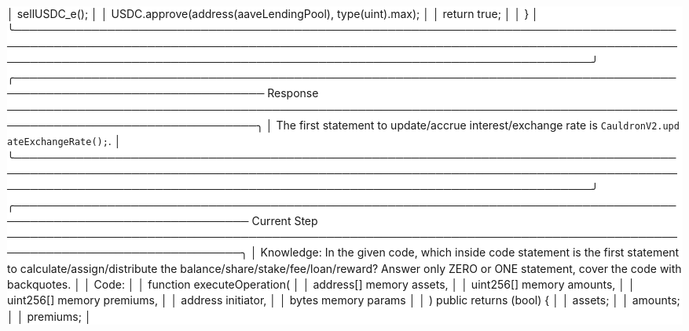 │         sellUSDC_e();                                                                                                                                                                                                                                │
│         USDC.approve(address(aaveLendingPool), type(uint).max);                                                                                                                                                                                      │
│         return true;                                                                                                                                                                                                                                 │
│     }                                                                                                                                                                                                                                                │
╰──────────────────────────────────────────────────────────────────────────────────────────────────────────────────────────────────────────────────────────────────────────────────────────────────────────────────────────────────────────────────────╯
╭────────────────────────────────────────────────────────────────────────────────────────────────────────────────────── Response ──────────────────────────────────────────────────────────────────────────────────────────────────────────────────────╮
│ The first statement to update/accrue interest/exchange rate is `CauldronV2.updateExchangeRate();`.                                                                                                                                                   │
╰──────────────────────────────────────────────────────────────────────────────────────────────────────────────────────────────────────────────────────────────────────────────────────────────────────────────────────────────────────────────────────╯
╭──────────────────────────────────────────────────────────────────────────────────────────────────────────────────── Current Step ────────────────────────────────────────────────────────────────────────────────────────────────────────────────────╮
│ Knowledge: In the given code, which inside code statement is the first statement to calculate/assign/distribute the balance/share/stake/fee/loan/reward? Answer only ZERO or ONE statement, cover the code with backquotes.                          │
│ Code:                                                                                                                                                                                                                                                │
│     function executeOperation(                                                                                                                                                                                                                       │
│         address[] memory assets,                                                                                                                                                                                                                     │
│         uint256[] memory amounts,                                                                                                                                                                                                                    │
│         uint256[] memory premiums,                                                                                                                                                                                                                   │
│         address initiator,                                                                                                                                                                                                                           │
│         bytes memory params                                                                                                                                                                                                                          │
│     ) public returns (bool) {                                                                                                                                                                                                                        │
│         assets;                                                                                                                                                                                                                                      │
│         amounts;                                                                                                                                                                                                                                     │
│         premiums;                                                                                                                                                                                                                                    │